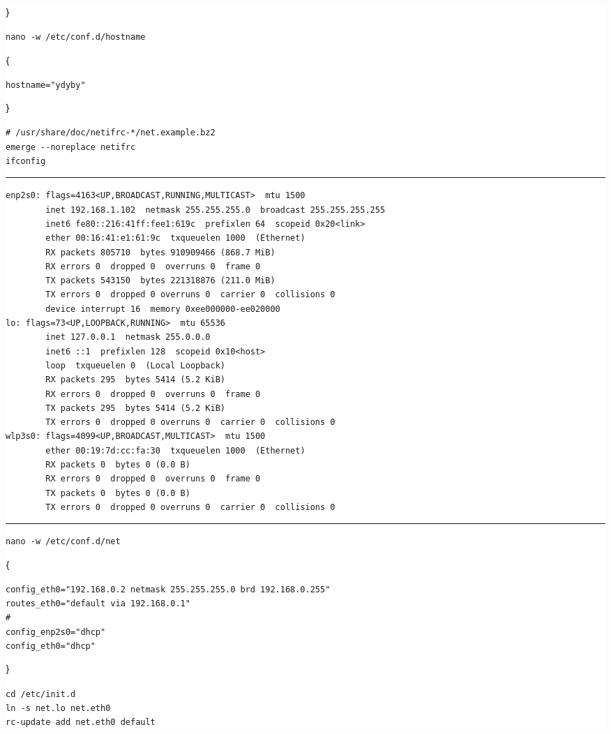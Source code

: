 }

    nano -w /etc/conf.d/hostname

{

    hostname="ydyby"

}

    # /usr/share/doc/netifrc-*/net.example.bz2
    emerge --noreplace netifrc
    ifconfig

---

    enp2s0: flags=4163<UP,BROADCAST,RUNNING,MULTICAST>  mtu 1500
            inet 192.168.1.102  netmask 255.255.255.0  broadcast 255.255.255.255
            inet6 fe80::216:41ff:fee1:619c  prefixlen 64  scopeid 0x20<link>
            ether 00:16:41:e1:61:9c  txqueuelen 1000  (Ethernet)
            RX packets 805710  bytes 910909466 (868.7 MiB)
            RX errors 0  dropped 0  overruns 0  frame 0
            TX packets 543150  bytes 221318876 (211.0 MiB)
            TX errors 0  dropped 0 overruns 0  carrier 0  collisions 0
            device interrupt 16  memory 0xee000000-ee020000
    lo: flags=73<UP,LOOPBACK,RUNNING>  mtu 65536
            inet 127.0.0.1  netmask 255.0.0.0
            inet6 ::1  prefixlen 128  scopeid 0x10<host>
            loop  txqueuelen 0  (Local Loopback)
            RX packets 295  bytes 5414 (5.2 KiB)
            RX errors 0  dropped 0  overruns 0  frame 0
            TX packets 295  bytes 5414 (5.2 KiB)
            TX errors 0  dropped 0 overruns 0  carrier 0  collisions 0
    wlp3s0: flags=4099<UP,BROADCAST,MULTICAST>  mtu 1500
            ether 00:19:7d:cc:fa:30  txqueuelen 1000  (Ethernet)
            RX packets 0  bytes 0 (0.0 B)
            RX errors 0  dropped 0  overruns 0  frame 0
            TX packets 0  bytes 0 (0.0 B)
            TX errors 0  dropped 0 overruns 0  carrier 0  collisions 0

---

    nano -w /etc/conf.d/net

{

    config_eth0="192.168.0.2 netmask 255.255.255.0 brd 192.168.0.255"
    routes_eth0="default via 192.168.0.1"
    #
    config_enp2s0="dhcp"
    config_eth0="dhcp"

}

    cd /etc/init.d
    ln -s net.lo net.eth0
    rc-update add net.eth0 default
